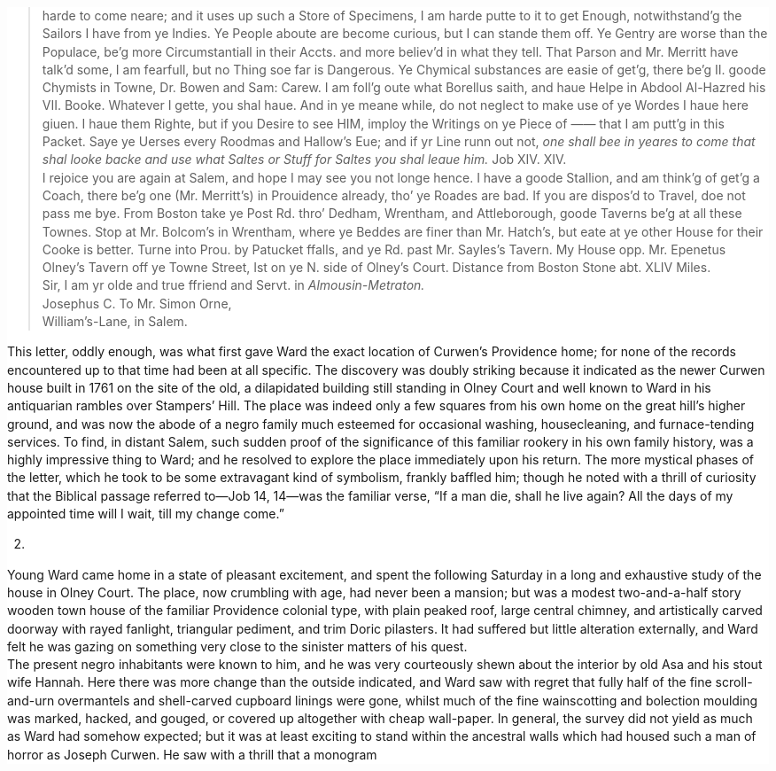 > harde to come neare; and it uses up such a Store of Specimens, I am harde
> putte to it to get Enough, notwithstand’g the Sailors I have from ye Indies.
> Ye People aboute are become curious, but I can stande them off. Ye Gentry
> are worse than the Populace, be’g more Circumstantiall in their Accts. and
> more believ’d in what they tell. That Parson and Mr. Merritt have talk’d
> some, I am fearfull, but no Thing soe far is Dangerous. Ye Chymical
> substances are easie of get’g, there be’g II. goode Chymists in Towne, Dr.
> Bowen and Sam: Carew. I am foll’g oute what Borellus saith, and haue Helpe
> in Abdool Al-Hazred his VII. Booke. Whatever I gette, you shal haue. And in
> ye meane while, do not neglect to make use of ye Wordes I haue here giuen. I
> haue them Righte, but if you Desire to see HIM, imploy the Writings on ye
> Piece of —— that I am putt’g in this Packet. Saye ye Uerses every Roodmas
> and Hallow’s Eue; and if yr Line runn out not, _one shall bee in yeares to
> come that shal looke backe and use what Saltes or Stuff for Saltes you shal
> leaue him._ Job XIV. XIV.  
>  I rejoice you are again at Salem, and hope I may see you not longe hence. I
> have a goode Stallion, and am think’g of get’g a Coach, there be’g one (Mr.
> Merritt’s) in Prouidence already, tho’ ye Roades are bad. If you are
> dispos’d to Travel, doe not pass me bye. From Boston take ye Post Rd. thro’
> Dedham, Wrentham, and Attleborough, goode Taverns be’g at all these Townes.
> Stop at Mr. Bolcom’s in Wrentham, where ye Beddes are finer than Mr.
> Hatch’s, but eate at ye other House for their Cooke is better. Turne into
> Prou. by Patucket ffalls, and ye Rd. past Mr. Sayles’s Tavern. My House opp.
> Mr. Epenetus Olney’s Tavern off ye Towne Street, Ist on ye N. side of
> Olney’s Court. Distance from Boston Stone abt. XLIV Miles.  
>  Sir, I am yr olde and true ffriend and Servt. in _Almousin-Metraton._  
>  Josephus C. To Mr. Simon Orne,  
>  William’s-Lane, in Salem.

This letter, oddly enough, was what first gave Ward the exact location of
Curwen’s Providence home; for none of the records encountered up to that time
had been at all specific. The discovery was doubly striking because it
indicated as the newer Curwen house built in 1761 on the site of the old, a
dilapidated building still standing in Olney Court and well known to Ward in
his antiquarian rambles over Stampers’ Hill. The place was indeed only a few
squares from his own home on the great hill’s higher ground, and was now the
abode of a negro family much esteemed for occasional washing, housecleaning,
and furnace-tending services. To find, in distant Salem, such sudden proof of
the significance of this familiar rookery in his own family history, was a
highly impressive thing to Ward; and he resolved to explore the place
immediately upon his return. The more mystical phases of the letter, which he
took to be some extravagant kind of symbolism, frankly baffled him; though he
noted with a thrill of curiosity that the Biblical passage referred to—Job 14,
14—was the familiar verse, “If a man die, shall he live again? All the days of
my appointed time will I wait, till my change come.”  
  
2.  
Young Ward came home in a state of pleasant excitement, and spent the
following Saturday in a long and exhaustive study of the house in Olney Court.
The place, now crumbling with age, had never been a mansion; but was a modest
two-and-a-half story wooden town house of the familiar Providence colonial
type, with plain peaked roof, large central chimney, and artistically carved
doorway with rayed fanlight, triangular pediment, and trim Doric pilasters. It
had suffered but little alteration externally, and Ward felt he was gazing on
something very close to the sinister matters of his quest.  
The present negro inhabitants were known to him, and he was very courteously
shewn about the interior by old Asa and his stout wife Hannah. Here there was
more change than the outside indicated, and Ward saw with regret that fully
half of the fine scroll-and-urn overmantels and shell-carved cupboard linings
were gone, whilst much of the fine wainscotting and bolection moulding was
marked, hacked, and gouged, or covered up altogether with cheap wall-paper. In
general, the survey did not yield as much as Ward had somehow expected; but it
was at least exciting to stand within the ancestral walls which had housed
such a man of horror as Joseph Curwen. He saw with a thrill that a monogram